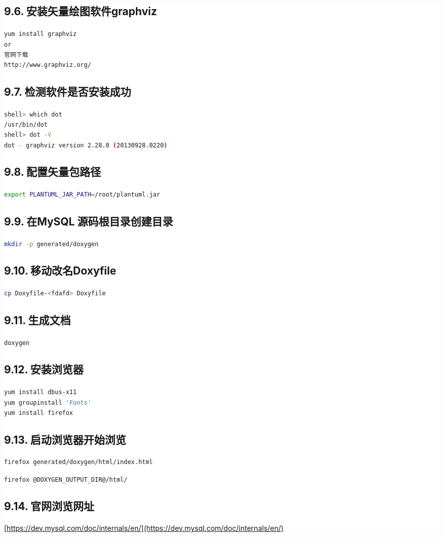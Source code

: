 ```sh
```
## 9.6. 安装矢量绘图软件graphviz 
```sh
yum install graphviz
or 
官网下载
http://www.graphviz.org/
```

## 9.7. 检测软件是否安装成功
```sh
shell> which dot
/usr/bin/dot
shell> dot -V
dot - graphviz version 2.28.0 (20130928.0220)
```
## 9.8. 配置矢量包路径
```sh
export PLANTUML_JAR_PATH=/root/plantuml.jar
```
## 9.9. 在MySQL 源码根目录创建目录
```sh
mkdir -p generated/doxygen
```
## 9.10. 移动改名Doxyfile
```sh
cp Doxyfile-<fdafd> Doxyfile
```
## 9.11. 生成文档
```sh
doxygen
```
## 9.12. 安装浏览器
```sh
yum install dbus-x11
yum groupinstall 'Fonts'
yum install firefox
```
## 9.13. 启动浏览器开始浏览
```sh
firefox generated/doxygen/html/index.html
```


```sh
firefox @DOXYGEN_OUTPUT_DIR@/html/
```
## 9.14. 官网浏览网址
[https://dev.mysql.com/doc/internals/en/](https://dev.mysql.com/doc/internals/en/)
